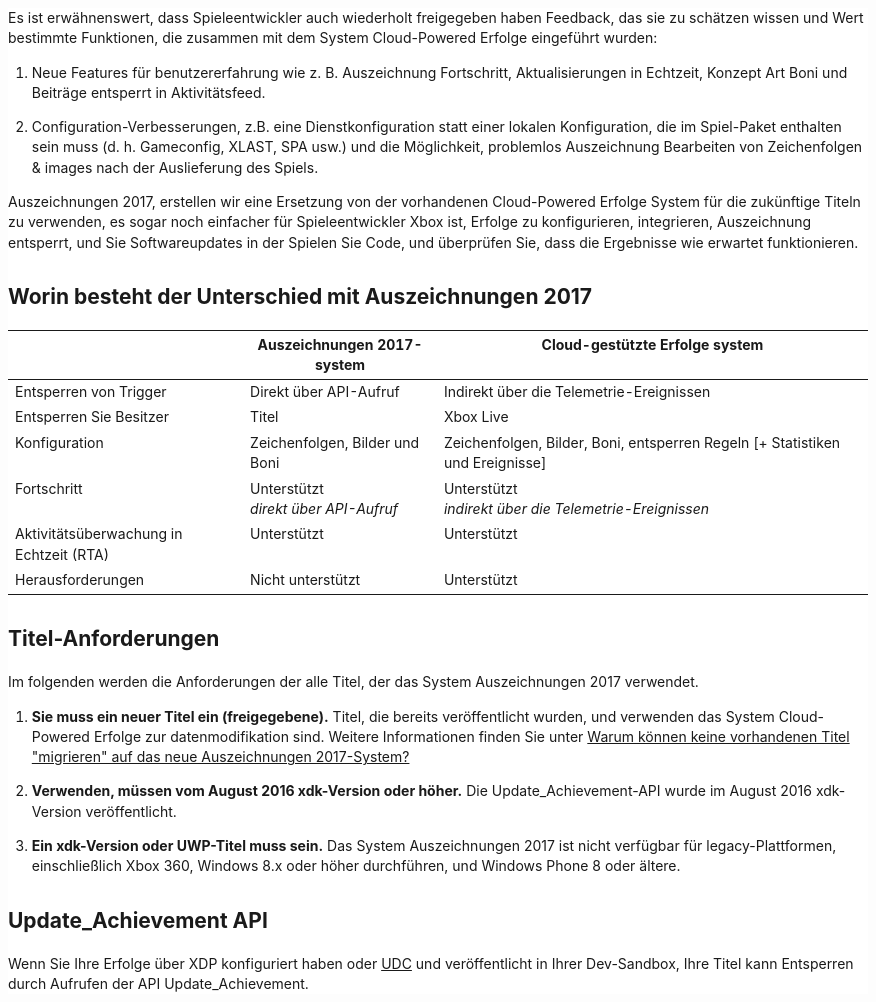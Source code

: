 Es ist erwähnenswert, dass Spieleentwickler auch wiederholt freigegeben haben Feedback, das sie zu schätzen wissen und Wert bestimmte Funktionen, die zusammen mit dem System Cloud-Powered Erfolge eingeführt wurden:

1.  Neue Features für benutzererfahrung wie z. B. Auszeichnung Fortschritt, Aktualisierungen in Echtzeit, Konzept Art Boni und Beiträge entsperrt in Aktivitätsfeed.

2.  Configuration-Verbesserungen, z.B. eine Dienstkonfiguration statt einer lokalen Konfiguration, die im Spiel-Paket enthalten sein muss (d. h. Gameconfig, XLAST, SPA usw.) und die Möglichkeit, problemlos Auszeichnung Bearbeiten von Zeichenfolgen & images nach der Auslieferung des Spiels.

Auszeichnungen 2017, erstellen wir eine Ersetzung von der vorhandenen Cloud-Powered Erfolge System für die zukünftige Titeln zu verwenden, es sogar noch einfacher für Spieleentwickler Xbox ist, Erfolge zu konfigurieren, integrieren, Auszeichnung entsperrt, und Sie Softwareupdates in der Spielen Sie Code, und überprüfen Sie, dass die Ergebnisse wie erwartet funktionieren.

## <a name="whats-different-with-achievements-2017"></a>Worin besteht der Unterschied mit Auszeichnungen 2017

|                          | Auszeichnungen 2017-system        | Cloud-gestützte Erfolge system      |
|--------------------------|---------------------------------------|----------------------------------------|
| Entsperren von Trigger           | Direkt über API-Aufruf                 | Indirekt über die Telemetrie-Ereignissen        |
| Entsperren Sie Besitzer             | Titel                                 | Xbox Live                              |
| Konfiguration            | Zeichenfolgen, Bilder und Boni              | Zeichenfolgen, Bilder, Boni, entsperren Regeln \[+ Statistiken und Ereignisse\]                    |
| Fortschritt              | Unterstützt <br>*direkt über API-Aufruf*                | Unterstützt <br> *indirekt über die Telemetrie-Ereignissen*       |
| Aktivitätsüberwachung in Echtzeit (RTA) | Unterstützt                             | Unterstützt                              |
| Herausforderungen               | Nicht unterstützt   | Unterstützt                      |

## <a name="title-requirements"></a>Titel-Anforderungen

Im folgenden werden die Anforderungen der alle Titel, der das System Auszeichnungen 2017 verwendet.

1.  **Sie muss ein neuer Titel ein (freigegebene).** Titel, die bereits veröffentlicht wurden, und verwenden das System Cloud-Powered Erfolge zur datenmodifikation sind. Weitere Informationen finden Sie unter [Warum können keine vorhandenen Titel "migrieren" auf das neue Auszeichnungen 2017-System?](#_Why_can’t_existing)

2.  **Verwenden, müssen vom August 2016 xdk-Version oder höher.** Die Update_Achievement-API wurde im August 2016 xdk-Version veröffentlicht.

3.  **Ein xdk-Version oder UWP-Titel muss sein.** Das System Auszeichnungen 2017 ist nicht verfügbar für legacy-Plattformen, einschließlich Xbox 360, Windows 8.x oder höher durchführen, und Windows Phone 8 oder ältere.

## <a name="updateachievement-api"></a>Update_Achievement API

Wenn Sie Ihre Erfolge über XDP konfiguriert haben oder [UDC](../configure-xbl/dev-center/achievements-in-udc.md) und veröffentlicht in Ihrer Dev-Sandbox, Ihre Titel kann Entsperren durch Aufrufen der API Update_Achievement.
